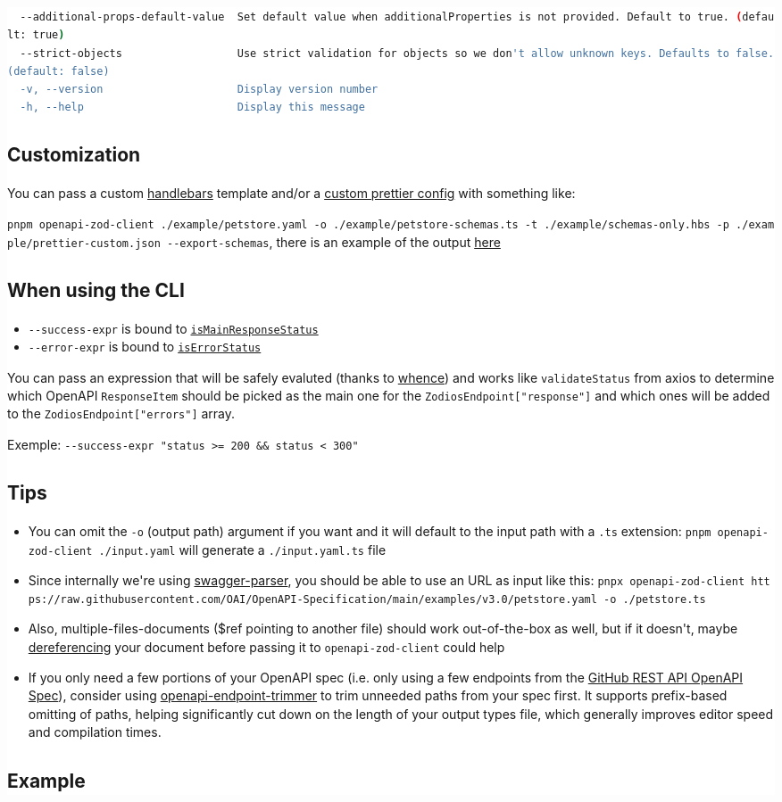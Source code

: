 ```sh
  --additional-props-default-value  Set default value when additionalProperties is not provided. Default to true. (default: true)
  --strict-objects                  Use strict validation for objects so we don't allow unknown keys. Defaults to false. (default: false)
  -v, --version                     Display version number
  -h, --help                        Display this message
```

## Customization

You can pass a custom [handlebars](https://handlebarsjs.com/) template and/or a [custom prettier config](https://prettier.io/docs/en/configuration.html) with something like:

`pnpm openapi-zod-client ./example/petstore.yaml -o ./example/petstore-schemas.ts -t ./example/schemas-only.hbs -p ./example/prettier-custom.json --export-schemas`, there is an example of the output [here](./examples/schemas-only/petstore-schemas.ts)

## When using the CLI

-   `--success-expr` is bound to [`isMainResponseStatus`](https://github.com/astahmer/openapi-zod-client/blob/b7717b53023728d077ceb2f451e4787f32945b3d/src/generateZodClientFromOpenAPI.ts#L234-L244)
-   `--error-expr` is bound to [`isErrorStatus`](https://github.com/astahmer/openapi-zod-client/blob/b7717b53023728d077ceb2f451e4787f32945b3d/src/generateZodClientFromOpenAPI.ts#L245-L256)

You can pass an expression that will be safely evaluted (thanks to [whence](https://github.com/jonschlinkert/whence/)) and works like `validateStatus` from axios to determine which OpenAPI `ResponseItem` should be picked as the main one for the `ZodiosEndpoint["response"]` and which ones will be added to the `ZodiosEndpoint["errors"]` array.

Exemple: `--success-expr "status >= 200 && status < 300"`

## Tips

-   You can omit the `-o` (output path) argument if you want and it will default to the input path with a `.ts` extension: `pnpm openapi-zod-client ./input.yaml` will generate a `./input.yaml.ts` file
-   Since internally we're using [swagger-parser](https://github.com/APIDevTools/swagger-parser), you should be able to use an URL as input like this:
    `pnpx openapi-zod-client https://raw.githubusercontent.com/OAI/OpenAPI-Specification/main/examples/v3.0/petstore.yaml -o ./petstore.ts`

-   Also, multiple-files-documents ($ref pointing to another file) should work out-of-the-box as well, but if it doesn't, maybe [dereferencing](https://apitools.dev/swagger-parser/docs/swagger-parser.html#dereferenceapi-options-callback) your document before passing it to `openapi-zod-client` could help
-   If you only need a few portions of your OpenAPI spec (i.e. only using a few endpoints from the [GitHub REST API OpenAPI Spec](https://github.com/OAI/OpenAPI-Specification)), consider using [openapi-endpoint-trimmer](https://github.com/aacitelli/openapi-endpoint-trimmer) to trim unneeded paths from your spec first. It supports prefix-based omitting of paths, helping significantly cut down on the length of your output types file, which generally improves editor speed and compilation times.

## Example
